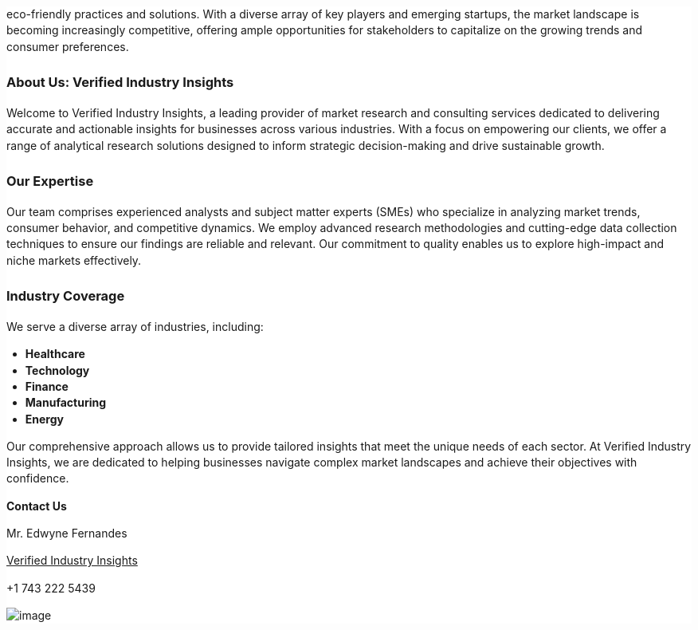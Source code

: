 eco-friendly practices and solutions. With a diverse array of key players and emerging startups, the market landscape is becoming increasingly competitive, offering ample opportunities for stakeholders to capitalize on the growing trends and consumer preferences.</p><h3>About Us: Verified Industry Insights</h3><p>Welcome to Verified Industry Insights, a leading provider of market research and consulting services dedicated to delivering accurate and actionable insights for businesses across various industries. With a focus on empowering our clients, we offer a range of analytical research solutions designed to inform strategic decision-making and drive sustainable growth.</p><h3>Our Expertise</h3><p>Our team comprises experienced analysts and subject matter experts (SMEs) who specialize in analyzing market trends, consumer behavior, and competitive dynamics. We employ advanced research methodologies and cutting-edge data collection techniques to ensure our findings are reliable and relevant. Our commitment to quality enables us to explore high-impact and niche markets effectively.</p><h3>Industry Coverage</h3><p>We serve a diverse array of industries, including:</p><ul><li><strong>Healthcare</strong></li><li><strong>Technology</strong></li><li><strong>Finance</strong></li><li><strong>Manufacturing</strong></li><li><strong>Energy</strong></li></ul><p>Our comprehensive approach allows us to provide tailored insights that meet the unique needs of each sector. At Verified Industry Insights, we are dedicated to helping businesses navigate complex market landscapes and achieve their objectives with confidence.</p><p><strong>Contact Us</strong></p><p>Mr. Edwyne Fernandes</p><p><a href="https://www.verifiedindustryinsights.com/">Verified Industry Insights</a></p><p>+1 743 222 5439</p>
![image](https://github.com/user-attachments/assets/b709ba26-4bd8-4863-bf7b-427adbfda069)
